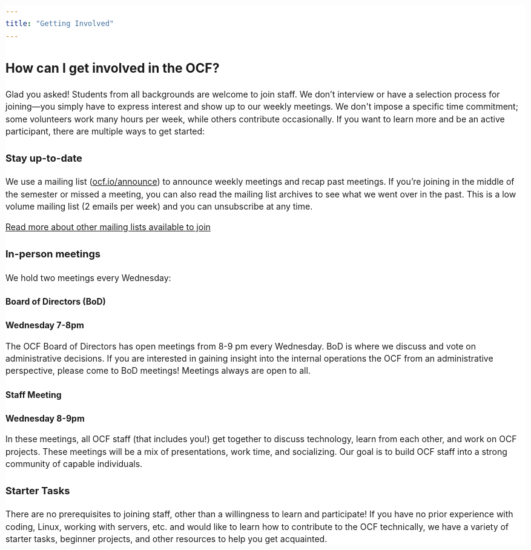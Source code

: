 ```yaml
---
title: "Getting Involved"
---
```


## How can I get involved in the OCF?

Glad you asked! Students from all backgrounds are welcome to join staff. We
don’t interview or have a selection process for joining—you simply have to
express interest and show up to our weekly meetings. We don't impose a specific
time commitment; some volunteers work many hours per week, while others contribute
occasionally. If you want to learn more and be an active participant, there are
multiple ways to get started:

### Stay up-to-date

We use a mailing list ([ocf.io/announce][announce]) to announce weekly meetings
and recap past meetings. If you’re joining in the middle of the semester or
missed a meeting, you can also read the mailing list archives to see what we
went over in the past. This is a low volume mailing list (2 emails per week)
and you can unsubscribe at any time.

[Read more about other mailing lists available to join](/docs/staff/mailing-lists)

### In-person meetings

We hold two meetings every Wednesday:

#### Board of Directors (BoD)

**Wednesday 7-8pm**

The OCF Board of Directors has open meetings from 8-9 pm every Wednesday. BoD is
where we discuss and vote on administrative decisions. If you are interested in
gaining insight into the internal operations the OCF from an administrative
perspective, please come to BoD meetings! Meetings always are open to all.

#### Staff Meeting

**Wednesday 8-9pm**

In these meetings, all OCF staff (that includes you!) get together to discuss
technology, learn from each other, and work on OCF projects. These meetings will
be a mix of presentations, work time, and socializing. Our goal is to build OCF
staff into a strong community of capable individuals.

### Starter Tasks

There are no prerequisites to joining staff, other than a willingness to learn and participate! If you have no prior experience with coding, Linux, working with servers, etc. and would like to learn how to contribute to the OCF technically, we have a variety of starter tasks, beginner projects, and other resources to help you get acquainted.


[account-chpass]: https://github.com/ocf/ocfweb/blob/master/ocfweb/account/chpass.py
[account-register]: https://github.com/ocf/ocfweb/blob/master/ocfweb/account/register.py
[account]: https://github.com/ocf/ocfweb/tree/master/ocfweb/account
[announce]: https://ocf.io/announce
[api-hours]: https://github.com/ocf/ocfweb/blob/master/ocfweb/api/hours.py
[decal]: https://decal.ocf.berkeley.edu/
[decal-web]: https://github.com/0xcf/decal-web
[docs-src]: https://github.com/ocf/ocfweb/tree/master/ocfweb/docs/docs
[getinvolved-src]: https://github.com/ocf/ocfweb/blob/master/ocfweb/docs/docs/staff/getinvolved.md
[ircbot/issues]: https://github.com/ocf/ircbot/issues
[ircbot]: https://github.com/ocf/ircbot
[mirror-healthcheck-puppet]: https://github.com/ocf/puppet/blob/master/modules/ocf_mirrors/manifests/monitoring.pp
[mirror-healthcheck]: https://github.com/ocf/puppet/blob/master/modules/ocf_mirrors/files/healthcheck
[ocf-github]: https://github.com/ocf
[ocf-github-issues]: https://github.com/issues?utf8=%E2%9C%93&q=is%3Aopen+is%3Aissue+archived%3Afalse+user%3Aocf+
[ocf-github-issues-starter]: https://github.com/issues?q=is%3Aopen+is%3Aissue+archived%3Afalse+user%3Aocf+label%3A%22good+first+issue%22
[ocflib-account]: https://github.com/ocf/ocflib/tree/master/ocflib/account
[ocflib-mail]: https://github.com/ocf/ocflib/blob/master/ocflib/misc/mail.py
[ocflib-mysql]: https://github.com/ocf/ocflib/blob/master/ocflib/infra/mysql.py
[ocflib-printing]: https://github.com/ocf/ocflib/tree/master/ocflib/printing
[ocflib/issues]: https://github.com/ocf/ocflib/issues
[ocflib]: https://github.com/ocf/ocflib
[ocfweb-vhost]: https://github.com/ocf/ocfweb/blob/master/ocfweb/account/vhost.py
[ocfweb-stats]: https://github.com/ocf/ocfweb/tree/master/ocfweb/stats
[ocfweb/issues]: https://github.com/ocf/ocfweb/issues
[ocfweb]: https://github.com/ocf/ocfweb
[projects]: https://ocf.io/projects
[prometheus-mirror]: https://github.com/ocf/puppet/blob/master/modules/ocf_prometheus/files/rules.d/mirror.rules.yaml
[prometheus-printer]: https://github.com/ocf/puppet/blob/master/modules/ocf_prometheus/files/rules.d/printer.rules.yaml
[puppet-321]: https://github.com/ocf/puppet/pull/321
[puppet-373]: https://github.com/ocf/puppet/pull/373
[puppet-aliases]: https://github.com/ocf/puppet/blob/master/modules/ocf_mail/files/site_ocf/aliases
[puppet-desktop-packages]: https://github.com/ocf/puppet/blob/master/modules/ocf_desktop/manifests/packages.pp
[puppet-dhcp]: https://github.com/ocf/puppet/blob/master/modules/ocf_dhcp/manifests/init.pp
[puppet-firewall]: https://github.com/ocf/puppet/tree/master/modules/ocf/manifests/firewall
[puppet-www]: https://github.com/ocf/puppet/blob/master/modules/ocf_www/manifests/site/www.pp
[puppet/issues]: https://github.com/ocf/puppet/issues
[puppet]: https://github.com/ocf/puppet
[rt]: https://rt.ocf.berkeley.edu/
[slack]: https://ocf.io/slack
[slackbridge/issues]: https://github.com/ocf/slackbridge/issues
[slackbridge]: https://github.com/ocf/slackbridge
[sourcegraph-todo]: https://sourcegraph.ocf.berkeley.edu/search?q=TODO+case:yes
[staffhours]: https://ocf.io/staffhours
[staff-training]: https://decal.ocf.io/resources
[utils-acct]: https://github.com/ocf/utils/tree/master/acct
[utils-lab-wakeup]: https://github.com/ocf/utils/blob/master/staff/lab/lab-wakeup
[utils-makehttp]: https://github.com/ocf/utils/blob/master/makeservices/makehttp
[utils-makemysql-real]: https://github.com/ocf/utils/blob/master/makeservices/makemysql-real
[utils-makevm]: https://github.com/ocf/utils/blob/master/staff/sys/makevm
[utils-paper]: https://github.com/ocf/utils/blob/master/printing/paper
[utils/issues]: https://github.com/ocf/utils/issues
[utils]: https://github.com/ocf/utils